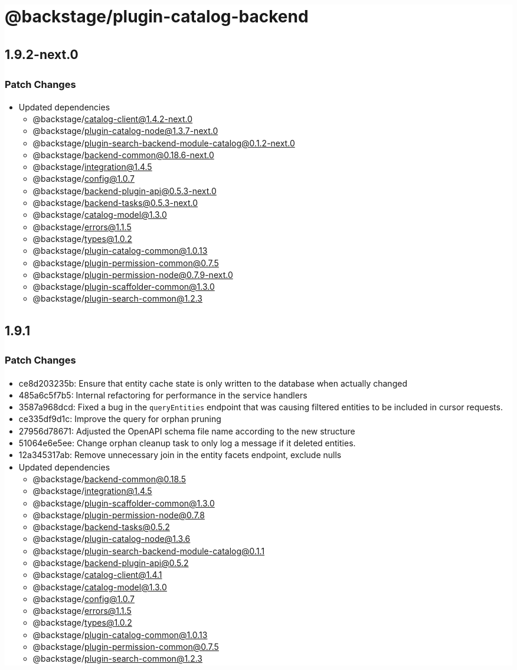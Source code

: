 # @backstage/plugin-catalog-backend

## 1.9.2-next.0

### Patch Changes

- Updated dependencies
  - @backstage/catalog-client@1.4.2-next.0
  - @backstage/plugin-catalog-node@1.3.7-next.0
  - @backstage/plugin-search-backend-module-catalog@0.1.2-next.0
  - @backstage/backend-common@0.18.6-next.0
  - @backstage/integration@1.4.5
  - @backstage/config@1.0.7
  - @backstage/backend-plugin-api@0.5.3-next.0
  - @backstage/backend-tasks@0.5.3-next.0
  - @backstage/catalog-model@1.3.0
  - @backstage/errors@1.1.5
  - @backstage/types@1.0.2
  - @backstage/plugin-catalog-common@1.0.13
  - @backstage/plugin-permission-common@0.7.5
  - @backstage/plugin-permission-node@0.7.9-next.0
  - @backstage/plugin-scaffolder-common@1.3.0
  - @backstage/plugin-search-common@1.2.3

## 1.9.1

### Patch Changes

- ce8d203235b: Ensure that entity cache state is only written to the database when actually changed
- 485a6c5f7b5: Internal refactoring for performance in the service handlers
- 3587a968dcd: Fixed a bug in the `queryEntities` endpoint that was causing filtered entities to be included in cursor requests.
- ce335df9d1c: Improve the query for orphan pruning
- 27956d78671: Adjusted the OpenAPI schema file name according to the new structure
- 51064e6e5ee: Change orphan cleanup task to only log a message if it deleted entities.
- 12a345317ab: Remove unnecessary join in the entity facets endpoint, exclude nulls
- Updated dependencies
  - @backstage/backend-common@0.18.5
  - @backstage/integration@1.4.5
  - @backstage/plugin-scaffolder-common@1.3.0
  - @backstage/plugin-permission-node@0.7.8
  - @backstage/backend-tasks@0.5.2
  - @backstage/plugin-catalog-node@1.3.6
  - @backstage/plugin-search-backend-module-catalog@0.1.1
  - @backstage/backend-plugin-api@0.5.2
  - @backstage/catalog-client@1.4.1
  - @backstage/catalog-model@1.3.0
  - @backstage/config@1.0.7
  - @backstage/errors@1.1.5
  - @backstage/types@1.0.2
  - @backstage/plugin-catalog-common@1.0.13
  - @backstage/plugin-permission-common@0.7.5
  - @backstage/plugin-search-common@1.2.3
